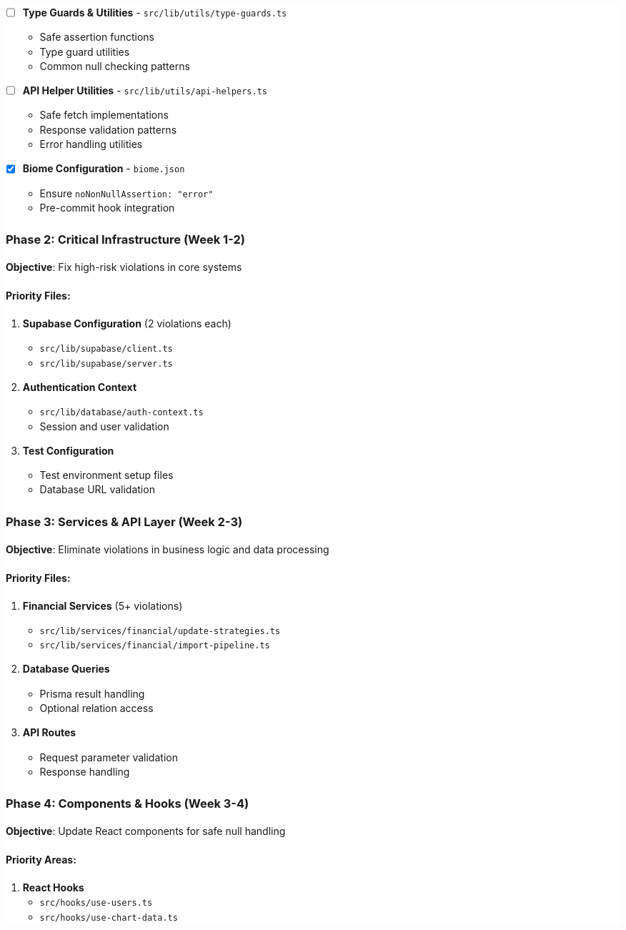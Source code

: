 - [ ] **Type Guards & Utilities** - `src/lib/utils/type-guards.ts`
  - Safe assertion functions
  - Type guard utilities
  - Common null checking patterns

- [ ] **API Helper Utilities** - `src/lib/utils/api-helpers.ts`
  - Safe fetch implementations
  - Response validation patterns
  - Error handling utilities

- [x] **Biome Configuration** - `biome.json`
  - Ensure `noNonNullAssertion: "error"`
  - Pre-commit hook integration

### Phase 2: Critical Infrastructure (Week 1-2)
**Objective**: Fix high-risk violations in core systems

#### Priority Files:
1. **Supabase Configuration** (2 violations each)
   - `src/lib/supabase/client.ts`
   - `src/lib/supabase/server.ts`

2. **Authentication Context**
   - `src/lib/database/auth-context.ts`
   - Session and user validation

3. **Test Configuration**
   - Test environment setup files
   - Database URL validation

### Phase 3: Services & API Layer (Week 2-3)
**Objective**: Eliminate violations in business logic and data processing

#### Priority Files:
1. **Financial Services** (5+ violations)
   - `src/lib/services/financial/update-strategies.ts`
   - `src/lib/services/financial/import-pipeline.ts`

2. **Database Queries**
   - Prisma result handling
   - Optional relation access

3. **API Routes**
   - Request parameter validation
   - Response handling

### Phase 4: Components & Hooks (Week 3-4)
**Objective**: Update React components for safe null handling

#### Priority Areas:
1. **React Hooks**
   - `src/hooks/use-users.ts`
   - `src/hooks/use-chart-data.ts`
